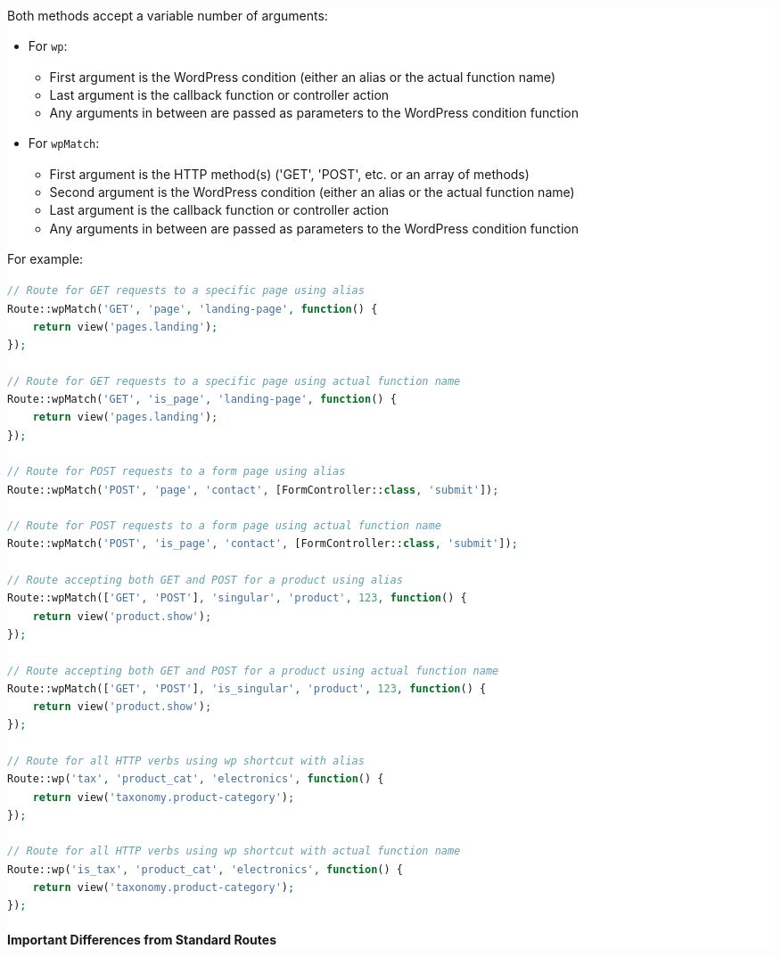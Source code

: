 Both methods accept a variable number of arguments:
- For `wp`:
    - First argument is the WordPress condition (either an alias or the actual function name)
    - Last argument is the callback function or controller action
    - Any arguments in between are passed as parameters to the WordPress condition function

- For `wpMatch`:
    - First argument is the HTTP method(s) ('GET', 'POST', etc. or an array of methods)
    - Second argument is the WordPress condition (either an alias or the actual function name)
    - Last argument is the callback function or controller action
    - Any arguments in between are passed as parameters to the WordPress condition function

For example:
```php
// Route for GET requests to a specific page using alias
Route::wpMatch('GET', 'page', 'landing-page', function() {
    return view('pages.landing');
});

// Route for GET requests to a specific page using actual function name
Route::wpMatch('GET', 'is_page', 'landing-page', function() {
    return view('pages.landing');
});

// Route for POST requests to a form page using alias
Route::wpMatch('POST', 'page', 'contact', [FormController::class, 'submit']);

// Route for POST requests to a form page using actual function name
Route::wpMatch('POST', 'is_page', 'contact', [FormController::class, 'submit']);

// Route accepting both GET and POST for a product using alias
Route::wpMatch(['GET', 'POST'], 'singular', 'product', 123, function() {
    return view('product.show');
});

// Route accepting both GET and POST for a product using actual function name
Route::wpMatch(['GET', 'POST'], 'is_singular', 'product', 123, function() {
    return view('product.show');
});

// Route for all HTTP verbs using wp shortcut with alias
Route::wp('tax', 'product_cat', 'electronics', function() {
    return view('taxonomy.product-category');
});

// Route for all HTTP verbs using wp shortcut with actual function name
Route::wp('is_tax', 'product_cat', 'electronics', function() {
    return view('taxonomy.product-category');
});
```

#### Important Differences from Standard Routes
